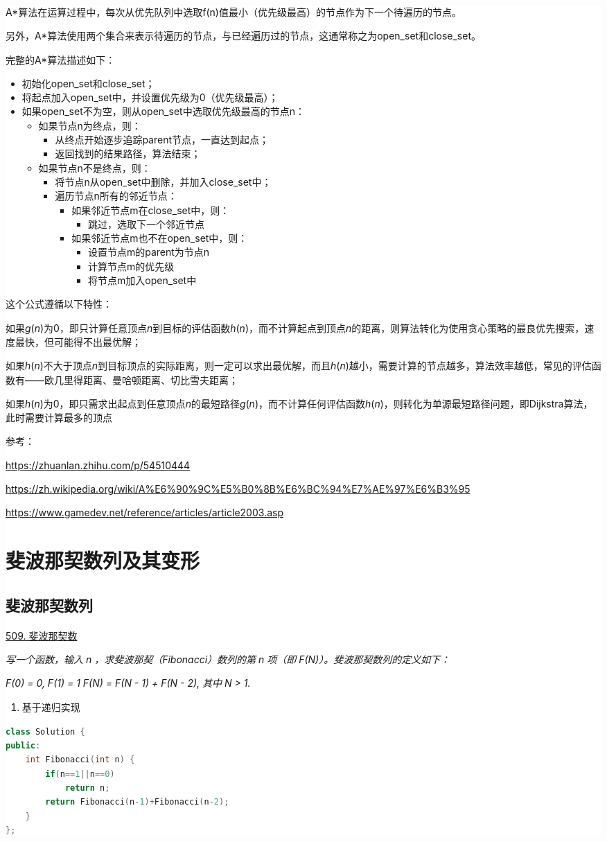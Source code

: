 A*算法在运算过程中，每次从优先队列中选取f(n)值最小（优先级最高）的节点作为下一个待遍历的节点。

另外，A*算法使用两个集合来表示待遍历的节点，与已经遍历过的节点，这通常称之为open_set和close_set。

完整的A*算法描述如下：

* 初始化open_set和close_set；
* 将起点加入open_set中，并设置优先级为0（优先级最高）；
* 如果open_set不为空，则从open_set中选取优先级最高的节点n：
    * 如果节点n为终点，则：
        * 从终点开始逐步追踪parent节点，一直达到起点；
        * 返回找到的结果路径，算法结束；
    * 如果节点n不是终点，则：
        * 将节点n从open_set中删除，并加入close_set中；
        * 遍历节点n所有的邻近节点：
            * 如果邻近节点m在close_set中，则：
                * 跳过，选取下一个邻近节点
            * 如果邻近节点m也不在open_set中，则：
                * 设置节点m的parent为节点n
                * 计算节点m的优先级
                * 将节点m加入open_set中

这个公式遵循以下特性：

如果$g(n)$为0，即只计算任意顶点$n$到目标的评估函数$h(n)$，而不计算起点到顶点$n$的距离，则算法转化为使用贪心策略的最良优先搜索，速度最快，但可能得不出最优解；

如果$h(n)$不大于顶点$n$到目标顶点的实际距离，则一定可以求出最优解，而且$h(n)$越小，需要计算的节点越多，算法效率越低，常见的评估函数有——欧几里得距离、曼哈顿距离、切比雪夫距离；

如果$h(n)$为0，即只需求出起点到任意顶点$n$的最短路径$g(n)$，而不计算任何评估函数$h(n)$，则转化为单源最短路径问题，即Dijkstra算法，此时需要计算最多的顶点

参考：

https://zhuanlan.zhihu.com/p/54510444

https://zh.wikipedia.org/wiki/A%E6%90%9C%E5%B0%8B%E6%BC%94%E7%AE%97%E6%B3%95

https://www.gamedev.net/reference/articles/article2003.asp

# 斐波那契数列及其变形

## 斐波那契数列

[509. 斐波那契数](https://leetcode-cn.com/problems/fibonacci-number/)

*写一个函数，输入 n ，求斐波那契（Fibonacci）数列的第 n 项（即 F(N)）。斐波那契数列的定义如下：*

*F(0) = 0, F(1) = 1*
*F(N) = F(N - 1) + F(N - 2), 其中 N > 1.*

1. 基于递归实现

```c++
class Solution {
public:
    int Fibonacci(int n) {
		if(n==1||n==0)
			return n;
		return Fibonacci(n-1)+Fibonacci(n-2);
    }
};
```
